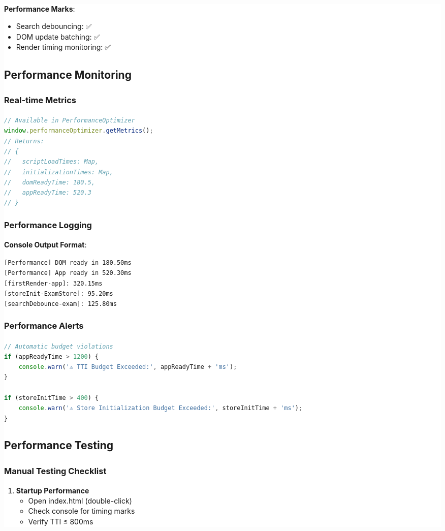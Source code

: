 **Performance Marks**:
- Search debouncing: ✅
- DOM update batching: ✅
- Render timing monitoring: ✅

## Performance Monitoring

### Real-time Metrics

```javascript
// Available in PerformanceOptimizer
window.performanceOptimizer.getMetrics();
// Returns:
// {
//   scriptLoadTimes: Map,
//   initializationTimes: Map,
//   domReadyTime: 180.5,
//   appReadyTime: 520.3
// }
```

### Performance Logging

**Console Output Format**:
```
[Performance] DOM ready in 180.50ms
[Performance] App ready in 520.30ms
[firstRender-app]: 320.15ms
[storeInit-ExamStore]: 95.20ms
[searchDebounce-exam]: 125.80ms
```

### Performance Alerts

```javascript
// Automatic budget violations
if (appReadyTime > 1200) {
    console.warn('⚠️ TTI Budget Exceeded:', appReadyTime + 'ms');
}

if (storeInitTime > 400) {
    console.warn('⚠️ Store Initialization Budget Exceeded:', storeInitTime + 'ms');
}
```

## Performance Testing

### Manual Testing Checklist

1. **Startup Performance**
   - Open index.html (double-click)
   - Check console for timing marks
   - Verify TTI ≤ 800ms


[firstRender-app]: ~300-500ms
[storeInit-AppStore]: 50-100ms
[storeInit-ExamStore]: 80-120ms
[storeInit-RecordStore]: 60-100ms
[firstRender-examList]: 200-400ms
[firstRender-practiceRecords]: 150-300ms
[firstRender-filterBar]: 50-100ms
[searchDebounce-exam]: 100-200ms (500+ items)
[searchDebounce-exam]: 50-100ms (100-500 items)
[searchDebounce-exam]: 20-50ms (<100 items)